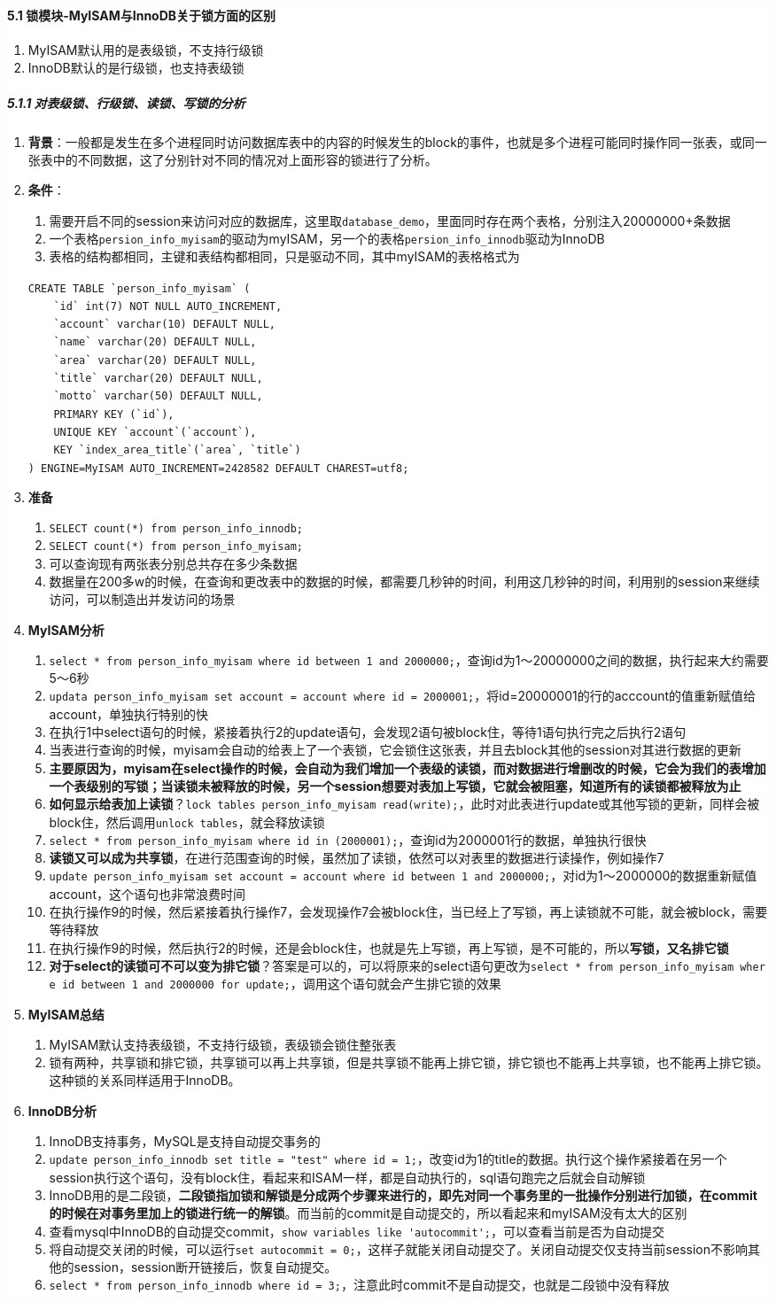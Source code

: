#### 5.1 <span id="myIsam">锁模块-MyISAM与InnoDB关于锁方面的区别</span>
1. MyISAM默认用的是表级锁，不支持行级锁
2. InnoDB默认的是行级锁，也支持表级锁

##### 5.1.1 对表级锁、行级锁、读锁、写锁的分析
1. **背景**：一般都是发生在多个进程同时访问数据库表中的内容的时候发生的block的事件，也就是多个进程可能同时操作同一张表，或同一张表中的不同数据，这了分别针对不同的情况对上面形容的锁进行了分析。
2. **条件**：
	1. 需要开启不同的session来访问对应的数据库，这里取`database_demo`，里面同时存在两个表格，分别注入20000000+条数据
	2. 一个表格`persion_info_myisam`的驱动为myISAM，另一个的表格`persion_info_innodb`驱动为InnoDB
	3. 表格的结构都相同，主键和表结构都相同，只是驱动不同，其中myISAM的表格格式为<br/>

	```
	CREATE TABLE `person_info_myisam` (
		`id` int(7) NOT NULL AUTO_INCREMENT,
		`account` varchar(10) DEFAULT NULL,
		`name` varchar(20) DEFAULT NULL,
		`area` varchar(20) DEFAULT NULL,
		`title` varchar(20) DEFAULT NULL,
		`motto` varchar(50) DEFAULT NULL,
		PRIMARY KEY (`id`),
		UNIQUE KEY `account`(`account`),
		KEY `index_area_title`(`area`, `title`)
	) ENGINE=MyISAM AUTO_INCREMENT=2428582 DEFAULT CHAREST=utf8;
	```

3. **准备**
	1. `SELECT count(*) from person_info_innodb;`
	2. `SELECT count(*) from person_info_myisam;`
	3. 可以查询现有两张表分别总共存在多少条数据
	4. 数据量在200多w的时候，在查询和更改表中的数据的时候，都需要几秒钟的时间，利用这几秒钟的时间，利用别的session来继续访问，可以制造出并发访问的场景
4. **MyISAM分析**
	1. `select * from person_info_myisam where id between 1 and 2000000;`，查询id为1～20000000之间的数据，执行起来大约需要5～6秒
	2. `updata person_info_myisam set account = account where id = 2000001;`，将id=20000001的行的acccount的值重新赋值给account，单独执行特别的快
	3. 在执行1中select语句的时候，紧接着执行2的update语句，会发现2语句被block住，等待1语句执行完之后执行2语句
	4. 当表进行查询的时候，myisam会自动的给表上了一个表锁，它会锁住这张表，并且去block其他的session对其进行数据的更新
	5. **主要原因为，myisam在select操作的时候，会自动为我们增加一个表级的读锁，而对数据进行增删改的时候，它会为我们的表增加一个表级别的写锁；当读锁未被释放的时候，另一个session想要对表加上写锁，它就会被阻塞，知道所有的读锁都被释放为止**
	6. **如何显示给表加上读锁**？`lock tables person_info_myisam read(write);`，此时对此表进行update或其他写锁的更新，同样会被block住，然后调用`unlock tables`，就会释放读锁
	7. `select * from person_info_myisam where id in (2000001);`，查询id为2000001行的数据，单独执行很快
	8. **读锁又可以成为共享锁**，在进行范围查询的时候，虽然加了读锁，依然可以对表里的数据进行读操作，例如操作7
	9. `update person_info_myisam set account = account where id between 1 and 2000000;`，对id为1～2000000的数据重新赋值account，这个语句也非常浪费时间
	10. 在执行操作9的时候，然后紧接着执行操作7，会发现操作7会被block住，当已经上了写锁，再上读锁就不可能，就会被block，需要等待释放
	11. 在执行操作9的时候，然后执行2的时候，还是会block住，也就是先上写锁，再上写锁，是不可能的，所以**写锁，又名排它锁**
	12. **对于select的读锁可不可以变为排它锁**？答案是可以的，可以将原来的select语句更改为`select * from person_info_myisam where id between 1 and 2000000 for update;`，调用这个语句就会产生排它锁的效果
5. **MyISAM总结**
	1. MyISAM默认支持表级锁，不支持行级锁，表级锁会锁住整张表
	2. 锁有两种，共享锁和排它锁，共享锁可以再上共享锁，但是共享锁不能再上排它锁，排它锁也不能再上共享锁，也不能再上排它锁。这种锁的关系同样适用于InnoDB。
6. **InnoDB分析**
	1. InnoDB支持事务，MySQL是支持自动提交事务的
	2. `update person_info_innodb set title = "test" where id = 1;`，改变id为1的title的数据。执行这个操作紧接着在另一个session执行这个语句，没有block住，看起来和ISAM一样，都是自动执行的，sql语句跑完之后就会自动解锁
	3. InnoDB用的是二段锁，**二段锁指加锁和解锁是分成两个步骤来进行的，即先对同一个事务里的一批操作分别进行加锁，在commit的时候在对事务里加上的锁进行统一的解锁**。而当前的commit是自动提交的，所以看起来和myISAM没有太大的区别
	4. 查看mysql中InnoDB的自动提交commit，`show variables like 'autocommit';`，可以查看当前是否为自动提交
	5. 将自动提交关闭的时候，可以运行`set autocommit = 0;`，这样子就能关闭自动提交了。关闭自动提交仅支持当前session不影响其他的session，session断开链接后，恢复自动提交。
	6. `select * from person_info_innodb where id = 3;`，注意此时commit不是自动提交，也就是二段锁中没有释放